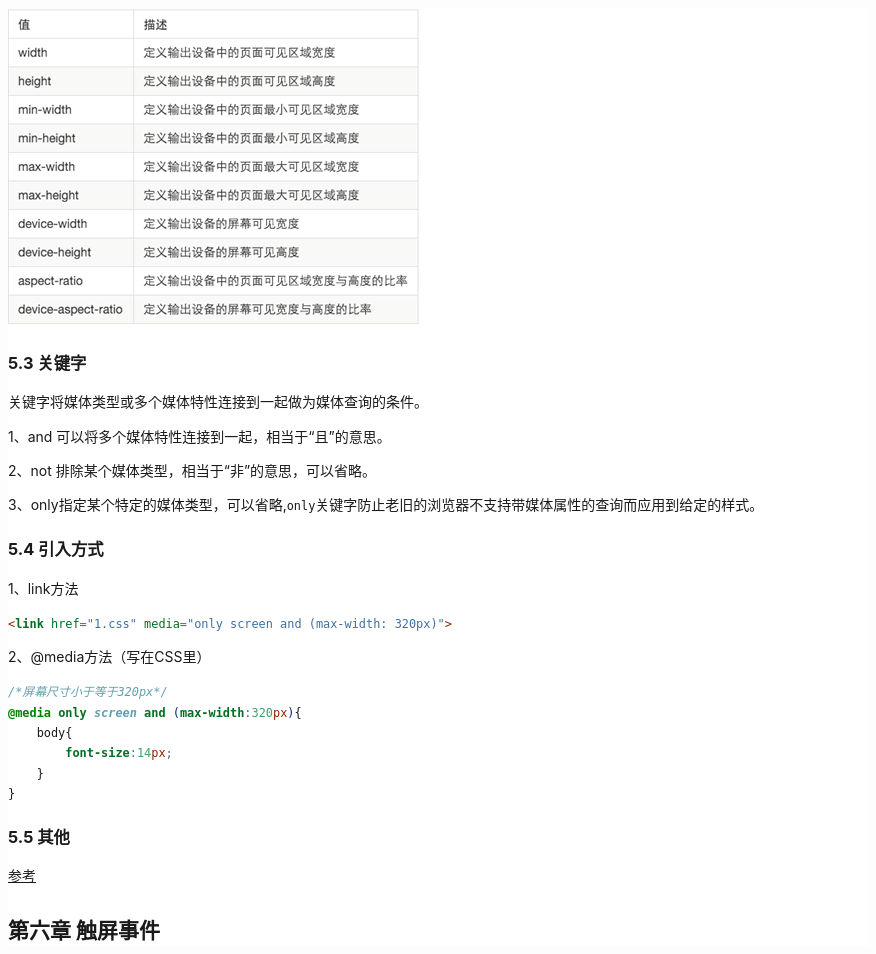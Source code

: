 ![1557269221149](readme.assets/1557269221149.png)

### 5.3  关键字

关键字将媒体类型或多个媒体特性连接到一起做为媒体查询的条件。

1、and 可以将多个媒体特性连接到一起，相当于“且”的意思。

2、not 排除某个媒体类型，相当于“非”的意思，可以省略。

3、only指定某个特定的媒体类型，可以省略,`only`关键字防止老旧的浏览器不支持带媒体属性的查询而应用到给定的样式。

### 5.4  引入方式

1、link方法

```html
<link href="1.css" media="only screen and (max-width: 320px)">
```

2、@media方法（写在CSS里）

```css
/*屏幕尺寸小于等于320px*/
@media only screen and (max-width:320px){
    body{
        font-size:14px;
    }
}
```

### 5.5  其他

[参考](https://developer.mozilla.org/zh-CN/docs/Web/Guide/CSS/Media_queries)





## 第六章  触屏事件

